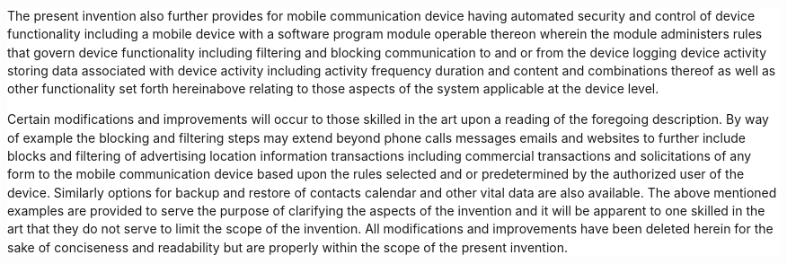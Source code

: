 The present invention also further provides for mobile communication device having automated security and control of device functionality including a mobile device with a software program module operable thereon wherein the module administers rules that govern device functionality including filtering and blocking communication to and or from the device logging device activity storing data associated with device activity including activity frequency duration and content and combinations thereof as well as other functionality set forth hereinabove relating to those aspects of the system applicable at the device level.

Certain modifications and improvements will occur to those skilled in the art upon a reading of the foregoing description. By way of example the blocking and filtering steps may extend beyond phone calls messages emails and websites to further include blocks and filtering of advertising location information transactions including commercial transactions and solicitations of any form to the mobile communication device based upon the rules selected and or predetermined by the authorized user of the device. Similarly options for backup and restore of contacts calendar and other vital data are also available. The above mentioned examples are provided to serve the purpose of clarifying the aspects of the invention and it will be apparent to one skilled in the art that they do not serve to limit the scope of the invention. All modifications and improvements have been deleted herein for the sake of conciseness and readability but are properly within the scope of the present invention.

